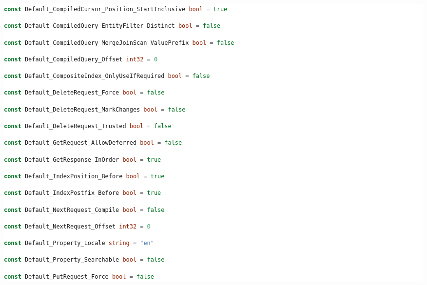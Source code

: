 ```go
const Default_CompiledCursor_Position_StartInclusive bool = true
```

```go
const Default_CompiledQuery_EntityFilter_Distinct bool = false
```

```go
const Default_CompiledQuery_MergeJoinScan_ValuePrefix bool = false
```

```go
const Default_CompiledQuery_Offset int32 = 0
```

```go
const Default_CompositeIndex_OnlyUseIfRequired bool = false
```

```go
const Default_DeleteRequest_Force bool = false
```

```go
const Default_DeleteRequest_MarkChanges bool = false
```

```go
const Default_DeleteRequest_Trusted bool = false
```

```go
const Default_GetRequest_AllowDeferred bool = false
```

```go
const Default_GetResponse_InOrder bool = true
```

```go
const Default_IndexPosition_Before bool = true
```

```go
const Default_IndexPostfix_Before bool = true
```

```go
const Default_NextRequest_Compile bool = false
```

```go
const Default_NextRequest_Offset int32 = 0
```

```go
const Default_Property_Locale string = "en"
```

```go
const Default_Property_Searchable bool = false
```

```go
const Default_PutRequest_Force bool = false
```
